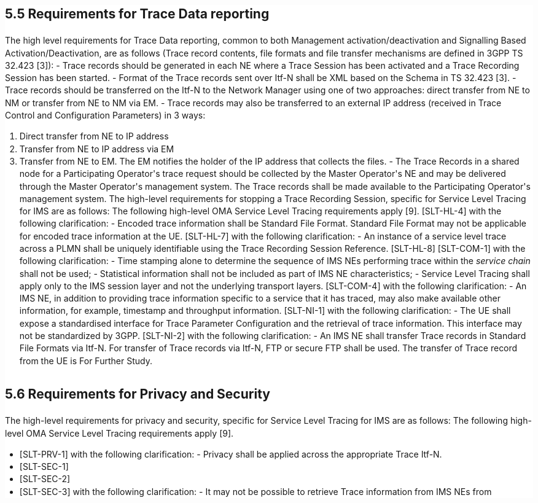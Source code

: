 ## 5.5 Requirements for Trace Data reporting
The high level requirements for Trace Data reporting, common to both
Management activation/deactivation and Signalling Based
Activation/Deactivation, are as follows (Trace record contents, file formats
and file transfer mechanisms are defined in 3GPP TS 32.423 [3]):
\- Trace records should be generated in each NE where a Trace Session has been
activated and a Trace Recording Session has been started.
\- Format of the Trace records sent over Itf-N shall be XML based on the
Schema in TS 32.423 [3].
\- Trace records should be transferred on the Itf-N to the Network Manager
using one of two approaches: direct transfer from NE to NM or transfer from NE
to NM via EM.
\- Trace records may also be transferred to an external IP address (received
in Trace Control and Configuration Parameters) in 3 ways:
1) Direct transfer from NE to IP address
2) Transfer from NE to IP address via EM
3) Transfer from NE to EM. The EM notifies the holder of the IP address that
collects the files.
\- The Trace Records in a shared node for a Participating Operator's trace
request should be collected by the Master Operator's NE and may be delivered
through the Master Operator\'s management system. The Trace records shall be
made available to the Participating Operator's management system.
The high-level requirements for stopping a Trace Recording Session, specific
for Service Level Tracing for IMS are as follows:
The following high-level OMA Service Level Tracing requirements apply [9].
[SLT-HL-4] with the following clarification:
\- Encoded trace information shall be Standard File Format. Standard File
Format may not be applicable for encoded trace information at the UE.
[SLT-HL-7] with the following clarification:
\- An instance of a service level trace across a PLMN shall be uniquely
identifiable using the Trace Recording Session Reference.
[SLT-HL-8]
[SLT-COM-1] with the following clarification:
\- Time stamping alone to determine the sequence of IMS NEs performing trace
within the _service chain_ shall not be used;
\- Statistical information shall not be included as part of IMS NE
characteristics;
\- Service Level Tracing shall apply only to the IMS session layer and not the
underlying transport layers.
[SLT-COM-4] with the following clarification:
\- An IMS NE, in addition to providing trace information specific to a service
that it has traced, may also make available other information, for example,
timestamp and throughput information.
[SLT-NI-1] with the following clarification:
\- The UE shall expose a standardised interface for Trace Parameter
Configuration and the retrieval of trace information. This interface may not
be standardized by 3GPP.
[SLT-NI-2] with the following clarification:
\- An IMS NE shall transfer Trace records in Standard File Formats via Itf-N.
For transfer of Trace records via Itf-N, FTP or secure FTP shall be used.
The transfer of Trace record from the UE is For Further Study.
## 5.6 Requirements for Privacy and Security
The high-level requirements for privacy and security, specific for Service
Level Tracing for IMS are as follows:
The following high-level OMA Service Level Tracing requirements apply [9].
  * [SLT-PRV-1] with the following clarification:
\- Privacy shall be applied across the appropriate Trace Itf-N.
  * [SLT-SEC-1]
  * [SLT-SEC-2]
  * [SLT-SEC-3] with the following clarification:
\- It may not be possible to retrieve Trace information from IMS NEs from